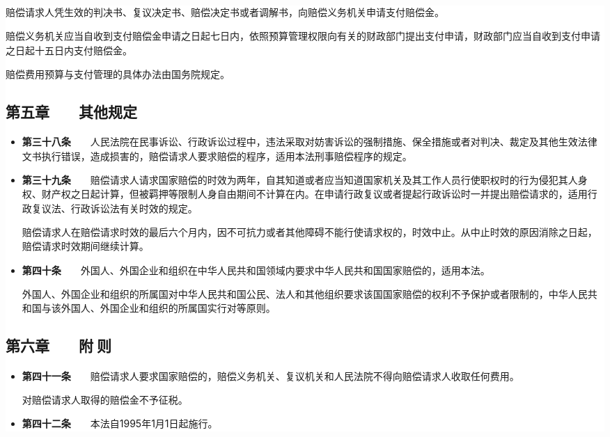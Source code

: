   赔偿请求人凭生效的判决书、复议决定书、赔偿决定书或者调解书，向赔偿义务机关申请支付赔偿金。

  赔偿义务机关应当自收到支付赔偿金申请之日起七日内，依照预算管理权限向有关的财政部门提出支付申请，财政部门应当自收到支付申请之日起十五日内支付赔偿金。

  赔偿费用预算与支付管理的具体办法由国务院规定。

## 第五章　　其他规定

- **第三十八条**　　人民法院在民事诉讼、行政诉讼过程中，违法采取对妨害诉讼的强制措施、保全措施或者对判决、裁定及其他生效法律文书执行错误，造成损害的，赔偿请求人要求赔偿的程序，适用本法刑事赔偿程序的规定。

- **第三十九条**　　赔偿请求人请求国家赔偿的时效为两年，自其知道或者应当知道国家机关及其工作人员行使职权时的行为侵犯其人身权、财产权之日起计算，但被羁押等限制人身自由期间不计算在内。在申请行政复议或者提起行政诉讼时一并提出赔偿请求的，适用行政复议法、行政诉讼法有关时效的规定。

  赔偿请求人在赔偿请求时效的最后六个月内，因不可抗力或者其他障碍不能行使请求权的，时效中止。从中止时效的原因消除之日起，赔偿请求时效期间继续计算。

- **第四十条**　　外国人、外国企业和组织在中华人民共和国领域内要求中华人民共和国国家赔偿的，适用本法。

  外国人、外国企业和组织的所属国对中华人民共和国公民、法人和其他组织要求该国国家赔偿的权利不予保护或者限制的，中华人民共和国与该外国人、外国企业和组织的所属国实行对等原则。

## 第六章　　附  则

- **第四十一条**　　赔偿请求人要求国家赔偿的，赔偿义务机关、复议机关和人民法院不得向赔偿请求人收取任何费用。

  对赔偿请求人取得的赔偿金不予征税。

- **第四十二条**　　本法自1995年1月1日起施行。
